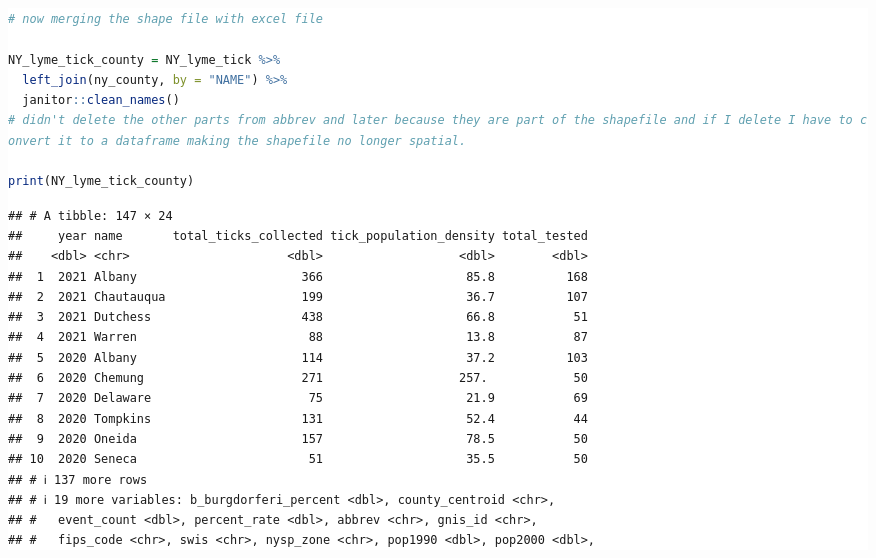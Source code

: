 ``` r
# now merging the shape file with excel file 

NY_lyme_tick_county = NY_lyme_tick %>%
  left_join(ny_county, by = "NAME") %>% 
  janitor::clean_names()
# didn't delete the other parts from abbrev and later because they are part of the shapefile and if I delete I have to convert it to a dataframe making the shapefile no longer spatial. 

print(NY_lyme_tick_county)
```

    ## # A tibble: 147 × 24
    ##     year name       total_ticks_collected tick_population_density total_tested
    ##    <dbl> <chr>                      <dbl>                   <dbl>        <dbl>
    ##  1  2021 Albany                       366                    85.8          168
    ##  2  2021 Chautauqua                   199                    36.7          107
    ##  3  2021 Dutchess                     438                    66.8           51
    ##  4  2021 Warren                        88                    13.8           87
    ##  5  2020 Albany                       114                    37.2          103
    ##  6  2020 Chemung                      271                   257.            50
    ##  7  2020 Delaware                      75                    21.9           69
    ##  8  2020 Tompkins                     131                    52.4           44
    ##  9  2020 Oneida                       157                    78.5           50
    ## 10  2020 Seneca                        51                    35.5           50
    ## # ℹ 137 more rows
    ## # ℹ 19 more variables: b_burgdorferi_percent <dbl>, county_centroid <chr>,
    ## #   event_count <dbl>, percent_rate <dbl>, abbrev <chr>, gnis_id <chr>,
    ## #   fips_code <chr>, swis <chr>, nysp_zone <chr>, pop1990 <dbl>, pop2000 <dbl>,